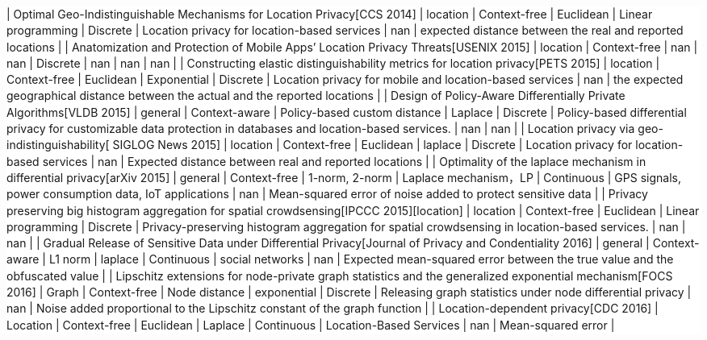 | Optimal Geo-Indistinguishable Mechanisms for Location Privacy[CCS 2014]                                                                 | location       | Context-free  | Euclidean                                         | Linear programming                                                        | Discrete                | Location privacy for location-based services                                                                 | nan                     | expected distance between the real and reported locations                                                                     |
| Anatomization and Protection of Mobile Apps’ Location Privacy Threats[USENIX 2015]                                                      | location       | Context-free  | nan                                               | nan                                                                       | Discrete                | nan                                                                                                          | nan                     | nan                                                                                                                           |
| Constructing elastic distinguishability metrics for location privacy[PETS 2015]                                                         | location       | Context-free  | Euclidean                                         | Exponential                                                               | Discrete                | Location privacy for mobile and location-based services                                                      | nan                     | the expected geographical distance between the actual and the reported locations                                              |
| Design of Policy-Aware Differentially Private Algorithms[VLDB 2015]                                                                     | general        | Context-aware | Policy-based custom distance                      | Laplace                                                                   | Discrete                | Policy-based differential privacy for customizable data protection in databases and location-based services. | nan                     | nan                                                                                                                           |
| Location privacy via geo-indistinguishability[ SIGLOG News 2015]                                                                        | location       | Context-free  | Euclidean                                         | laplace                                                                   | Discrete                | Location privacy for location-based services                                                                 | nan                     | Expected distance between real and reported locations                                                                         |
| Optimality of the laplace mechanism in differential privacy[arXiv 2015]                                                                 | general        | Context-free  | 1-norm, 2-norm                                    | Laplace mechanism，LP                                                     | Continuous              | GPS signals, power consumption data, IoT applications                                                        | nan                     | Mean-squared error of noise added to protect sensitive data                                                                   |
| Privacy preserving big histogram aggregation for spatial crowdsensing[IPCCC 2015][location]                                             | location       | Context-free  | Euclidean                                         | Linear programming                                                        | Discrete                | Privacy-preserving histogram aggregation for spatial crowdsensing in location-based services.                | nan                     | nan                                                                                                                           |
| Gradual Release of Sensitive Data under Differential Privacy[Journal of Privacy and Condentiality 2016]                                 | general        | Context-aware | L1 norm                                           | laplace                                                                   | Continuous              | social networks                                                                                              | nan                     | Expected mean-squared error between the true value and the obfuscated value                                                   |
| Lipschitz extensions for node-private graph statistics and the generalized exponential mechanism[FOCS 2016]                             | Graph          | Context-free  | Node distance                                     | exponential                                                               | Discrete                | Releasing graph statistics under node differential privacy                                                   | nan                     | Noise added proportional to the Lipschitz constant of the graph function                                                      |
| Location-dependent privacy[CDC 2016]                                                                                                    | Location       | Context-free  | Euclidean                                         | Laplace                                                                   | Continuous              | Location-Based Services                                                                                      | nan                     | Mean-squared error                                                                                                            |